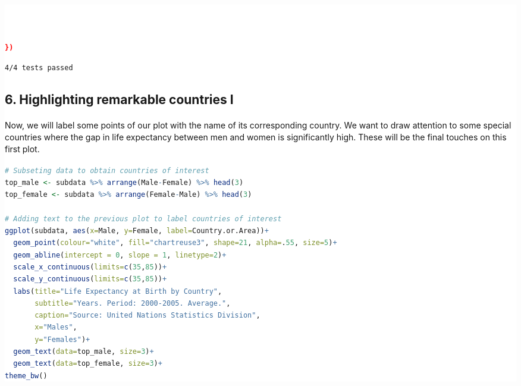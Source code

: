 ```R

    
    
})
```






    4/4 tests passed


## 6. Highlighting remarkable countries I
<p>Now, we will label some points of our plot with the name of its corresponding country. We want to draw attention to some special countries where the gap in life expectancy between men and women is significantly high. These will be the final touches on this first plot.</p>


```R
# Subseting data to obtain countries of interest
top_male <- subdata %>% arrange(Male-Female) %>% head(3)
top_female <- subdata %>% arrange(Female-Male) %>% head(3)

# Adding text to the previous plot to label countries of interest 
ggplot(subdata, aes(x=Male, y=Female, label=Country.or.Area))+
  geom_point(colour="white", fill="chartreuse3", shape=21, alpha=.55, size=5)+
  geom_abline(intercept = 0, slope = 1, linetype=2)+
  scale_x_continuous(limits=c(35,85))+
  scale_y_continuous(limits=c(35,85))+
  labs(title="Life Expectancy at Birth by Country",
       subtitle="Years. Period: 2000-2005. Average.",
       caption="Source: United Nations Statistics Division",
       x="Males",
       y="Females")+
  geom_text(data=top_male, size=3)+
  geom_text(data=top_female, size=3)+
theme_bw()
```

